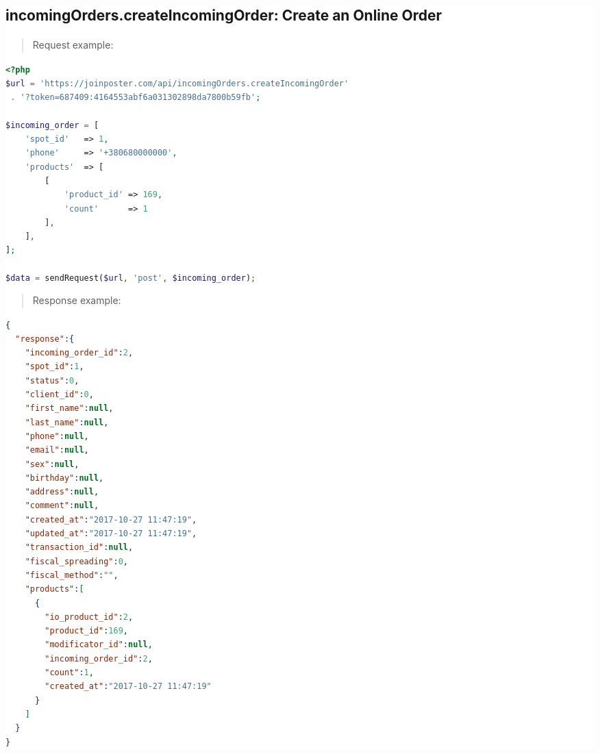 ## incomingOrders.createIncomingOrder: Create an Online Order

> Request example:

```php
<?php
$url = 'https://joinposter.com/api/incomingOrders.createIncomingOrder'
 . '?token=687409:4164553abf6a031302898da7800b59fb';

$incoming_order = [
    'spot_id'   => 1,
    'phone'     => '+380680000000',
    'products'  => [
        [
            'product_id' => 169,
            'count'      => 1
        ],
    ],
];

$data = sendRequest($url, 'post', $incoming_order);
```

> Response example:

```json
{  
  "response":{  
    "incoming_order_id":2,
    "spot_id":1,
    "status":0,
    "client_id":0,
    "first_name":null,
    "last_name":null,
    "phone":null,
    "email":null,
    "sex":null,
    "birthday":null,
    "address":null,
    "comment":null,
    "created_at":"2017-10-27 11:47:19",
    "updated_at":"2017-10-27 11:47:19",
    "transaction_id":null,
    "fiscal_spreading":0,
    "fiscal_method":"",
    "products":[  
      {  
        "io_product_id":2,
        "product_id":169,
        "modificator_id":null,
        "incoming_order_id":2,
        "count":1,
        "created_at":"2017-10-27 11:47:19"
      }
    ]
  }
}
```
